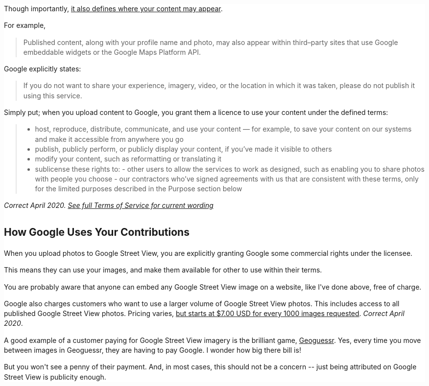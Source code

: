 Though importantly, [it also defines where your content may appear](https://support.google.com/contributionpolicy/answer/7412443?hl=en&ref_topic=7422769#).

For example,

> Published content, along with your profile name and photo, may also appear within third–party sites that use Google embeddable widgets or the Google Maps Platform API.

Google explicitly states: 

> If you do not want to share your experience, imagery, video, or the location in which it was taken, please do not publish it using this service. 

Simply put; when you upload content to Google, you grant them a licence to use your content under the defined terms:

> * host, reproduce, distribute, communicate, and use your content — for example, to save your content on our systems and make it accessible from anywhere you go
> * publish, publicly perform, or publicly display your content, if you’ve made it visible to others
> * modify your content, such as reformatting or translating it
> * sublicense these rights to:
    - other users to allow the services to work as designed, such as enabling you to share photos with people you choose
    - our contractors who’ve signed agreements with us that are consistent with these terms, only for the limited purposes described in the Purpose section below

_Correct April 2020. [See full Terms of Service for current wording](https://policies.google.com/terms?hl=en-US#toc-permission)_

## How Google Uses Your Contributions

When you upload photos to Google Street View, you are explicitly granting Google some commercial rights under the licensee.

This means they can use your images, and make them available for other to use within their terms.

<iframe src="https://www.google.com/maps/embed?pb=!4v1587798201162!6m8!1m7!1sCAoSLEFGMVFpcE82U3lKeUdGcEM0MlJCejZzNlZZS2JqQm05SnJIT21YQzJBaUdN!2m2!1d51.2878692!2d-0.8199082999999999!3f345.8037646583608!4f-8.358462151067911!5f0.7820865974627469" width="600" height="450" frameborder="0" style="border:0;" allowfullscreen="" aria-hidden="false" tabindex="0"></iframe>

You are probably aware that anyone can embed any Google Street View image on a website, like I've done above, free of charge.

Google also charges customers who want to use a larger volume of Google Street View photos. This includes access to all published Google Street View photos. Pricing varies, [but starts at $7.00 USD for every 1000 images requested](https://developers.google.com/maps/documentation/streetview/usage-and-billing). _Correct April 2020_.

A good example of a customer paying for Google Street View imagery is the brilliant game, [Geoguessr](https://www.geoguessr.com/). Yes, every time you move between images in Geoguessr, they are having to pay Google. I wonder how big there bill is!

But you won't see a penny of their payment. And, in most cases, this should not be a concern -- just being attributed on Google Street View is publicity enough.
